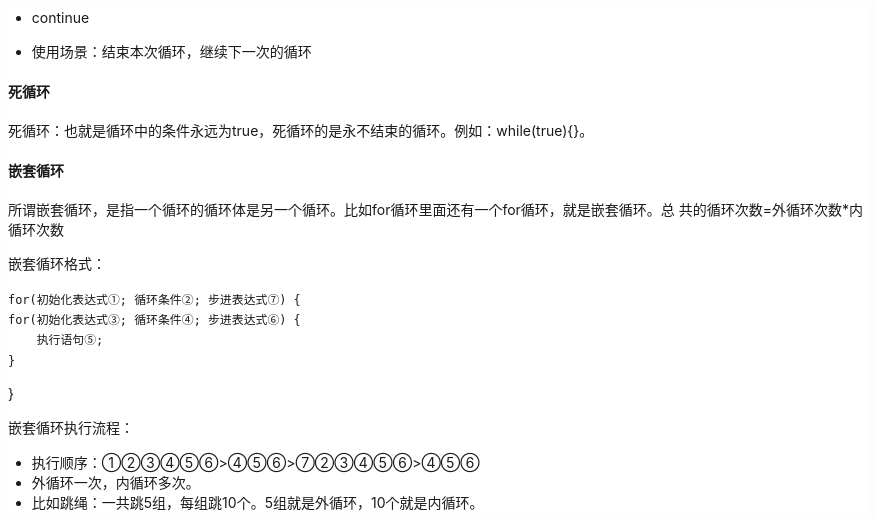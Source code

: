 - continue
 + 使用场景：结束本次循环，继续下一次的循环
 
#### 死循环
	
死循环：也就是循环中的条件永远为true，死循环的是永不结束的循环。例如：while(true){}。

#### 嵌套循环

所谓嵌套循环，是指一个循环的循环体是另一个循环。比如for循环里面还有一个for循环，就是嵌套循环。总
共的循环次数=外循环次数*内循环次数

嵌套循环格式：
	
	for(初始化表达式①; 循环条件②; 步进表达式⑦) {
    for(初始化表达式③; 循环条件④; 步进表达式⑥) {
        执行语句⑤;
    }
  }

嵌套循环执行流程：
 - 执行顺序：①②③④⑤⑥>④⑤⑥>⑦②③④⑤⑥>④⑤⑥
 - 外循环一次，内循环多次。
 - 比如跳绳：一共跳5组，每组跳10个。5组就是外循环，10个就是内循环。
